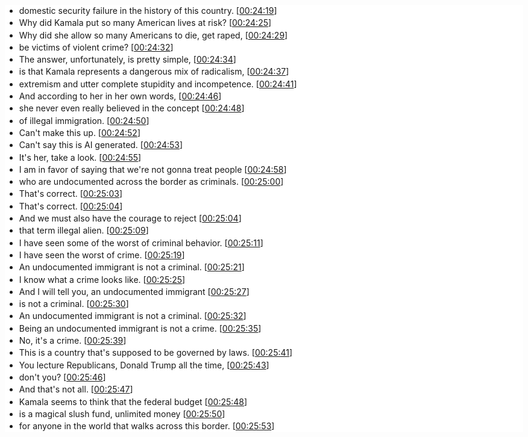 *  domestic security failure in the history of this country. [[00:24:19](https://www.youtube.com/watch?v=gwVhNaJtrLk&t=1459.46s)]
*  Why did Kamala put so many American lives at risk? [[00:24:25](https://www.youtube.com/watch?v=gwVhNaJtrLk&t=1465.0600000000002s)]
*  Why did she allow so many Americans to die, get raped, [[00:24:29](https://www.youtube.com/watch?v=gwVhNaJtrLk&t=1469.26s)]
*  be victims of violent crime? [[00:24:32](https://www.youtube.com/watch?v=gwVhNaJtrLk&t=1472.6200000000001s)]
*  The answer, unfortunately, is pretty simple, [[00:24:34](https://www.youtube.com/watch?v=gwVhNaJtrLk&t=1474.98s)]
*  is that Kamala represents a dangerous mix of radicalism, [[00:24:37](https://www.youtube.com/watch?v=gwVhNaJtrLk&t=1477.66s)]
*  extremism and utter complete stupidity and incompetence. [[00:24:41](https://www.youtube.com/watch?v=gwVhNaJtrLk&t=1481.82s)]
*  And according to her in her own words, [[00:24:46](https://www.youtube.com/watch?v=gwVhNaJtrLk&t=1486.18s)]
*  she never even really believed in the concept [[00:24:48](https://www.youtube.com/watch?v=gwVhNaJtrLk&t=1488.54s)]
*  of illegal immigration. [[00:24:50](https://www.youtube.com/watch?v=gwVhNaJtrLk&t=1490.8600000000001s)]
*  Can't make this up. [[00:24:52](https://www.youtube.com/watch?v=gwVhNaJtrLk&t=1492.46s)]
*  Can't say this is AI generated. [[00:24:53](https://www.youtube.com/watch?v=gwVhNaJtrLk&t=1493.9s)]
*  It's her, take a look. [[00:24:55](https://www.youtube.com/watch?v=gwVhNaJtrLk&t=1495.98s)]
*  I am in favor of saying that we're not gonna treat people [[00:24:58](https://www.youtube.com/watch?v=gwVhNaJtrLk&t=1498.06s)]
*  who are undocumented across the border as criminals. [[00:25:00](https://www.youtube.com/watch?v=gwVhNaJtrLk&t=1500.8600000000001s)]
*  That's correct. [[00:25:03](https://www.youtube.com/watch?v=gwVhNaJtrLk&t=1503.22s)]
*  That's correct. [[00:25:04](https://www.youtube.com/watch?v=gwVhNaJtrLk&t=1504.06s)]
*  And we must also have the courage to reject [[00:25:04](https://www.youtube.com/watch?v=gwVhNaJtrLk&t=1504.8999999999999s)]
*  that term illegal alien. [[00:25:09](https://www.youtube.com/watch?v=gwVhNaJtrLk&t=1509.74s)]
*  I have seen some of the worst of criminal behavior. [[00:25:11](https://www.youtube.com/watch?v=gwVhNaJtrLk&t=1511.86s)]
*  I have seen the worst of crime. [[00:25:19](https://www.youtube.com/watch?v=gwVhNaJtrLk&t=1519.34s)]
*  An undocumented immigrant is not a criminal. [[00:25:21](https://www.youtube.com/watch?v=gwVhNaJtrLk&t=1521.86s)]
*  I know what a crime looks like. [[00:25:25](https://www.youtube.com/watch?v=gwVhNaJtrLk&t=1525.58s)]
*  And I will tell you, an undocumented immigrant [[00:25:27](https://www.youtube.com/watch?v=gwVhNaJtrLk&t=1527.74s)]
*  is not a criminal. [[00:25:30](https://www.youtube.com/watch?v=gwVhNaJtrLk&t=1530.6599999999999s)]
*  An undocumented immigrant is not a criminal. [[00:25:32](https://www.youtube.com/watch?v=gwVhNaJtrLk&t=1532.58s)]
*  Being an undocumented immigrant is not a crime. [[00:25:35](https://www.youtube.com/watch?v=gwVhNaJtrLk&t=1535.02s)]
*  No, it's a crime. [[00:25:39](https://www.youtube.com/watch?v=gwVhNaJtrLk&t=1539.58s)]
*  This is a country that's supposed to be governed by laws. [[00:25:41](https://www.youtube.com/watch?v=gwVhNaJtrLk&t=1541.1399999999999s)]
*  You lecture Republicans, Donald Trump all the time, [[00:25:43](https://www.youtube.com/watch?v=gwVhNaJtrLk&t=1543.8999999999999s)]
*  don't you? [[00:25:46](https://www.youtube.com/watch?v=gwVhNaJtrLk&t=1546.86s)]
*  And that's not all. [[00:25:47](https://www.youtube.com/watch?v=gwVhNaJtrLk&t=1547.6999999999998s)]
*  Kamala seems to think that the federal budget [[00:25:48](https://www.youtube.com/watch?v=gwVhNaJtrLk&t=1548.52s)]
*  is a magical slush fund, unlimited money [[00:25:50](https://www.youtube.com/watch?v=gwVhNaJtrLk&t=1550.58s)]
*  for anyone in the world that walks across this border. [[00:25:53](https://www.youtube.com/watch?v=gwVhNaJtrLk&t=1553.6599999999999s)]